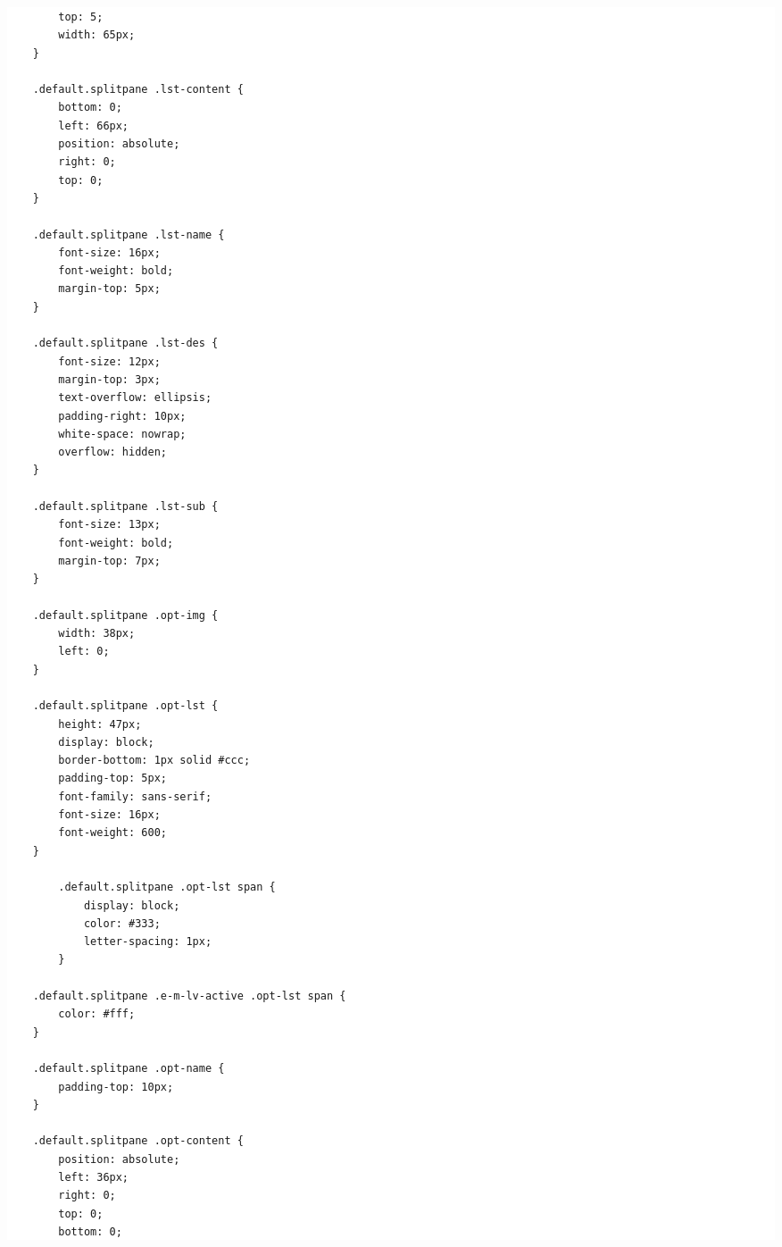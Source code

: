             top: 5;
            width: 65px;
        }

        .default.splitpane .lst-content {
            bottom: 0;
            left: 66px;
            position: absolute;
            right: 0;
            top: 0;
        }

        .default.splitpane .lst-name {
            font-size: 16px;
            font-weight: bold;
            margin-top: 5px;
        }

        .default.splitpane .lst-des {
            font-size: 12px;
            margin-top: 3px;
            text-overflow: ellipsis;
            padding-right: 10px;
            white-space: nowrap;
            overflow: hidden;
        }

        .default.splitpane .lst-sub {
            font-size: 13px;
            font-weight: bold;
            margin-top: 7px;
        }

        .default.splitpane .opt-img {
            width: 38px;
            left: 0;
        }

        .default.splitpane .opt-lst {
            height: 47px;
            display: block;
            border-bottom: 1px solid #ccc;
            padding-top: 5px;
            font-family: sans-serif;
            font-size: 16px;
            font-weight: 600;
        }

            .default.splitpane .opt-lst span {
                display: block;
                color: #333;
                letter-spacing: 1px;
            }

        .default.splitpane .e-m-lv-active .opt-lst span {
            color: #fff;
        }

        .default.splitpane .opt-name {
            padding-top: 10px;
        }

        .default.splitpane .opt-content {
            position: absolute;
            left: 36px;
            right: 0;
            top: 0;
            bottom: 0;